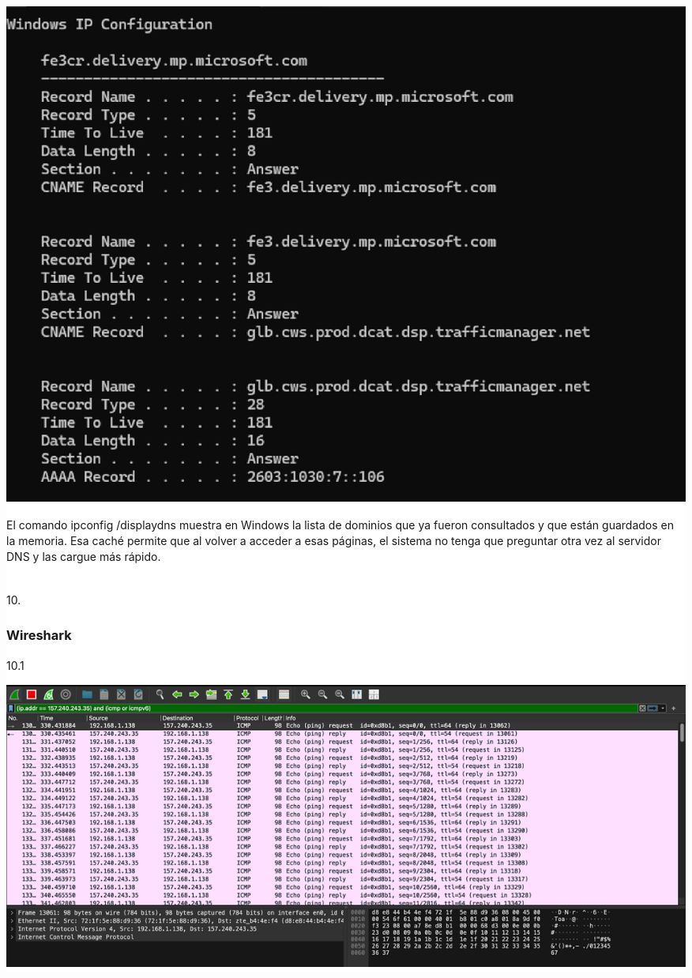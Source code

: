 &#x20;![](<../.gitbook/assets/unknown (25).png>)

El comando ipconfig /displaydns muestra en Windows la lista de dominios que ya fueron consultados y que están guardados en la memoria. Esa caché permite que al volver a acceder a esas páginas, el sistema no tenga que preguntar otra vez al servidor DNS y las cargue más rápido.



\
10\.&#x20;

### **Wireshark**

10.1

&#x20;![](<../.gitbook/assets/unknown (26).png>)